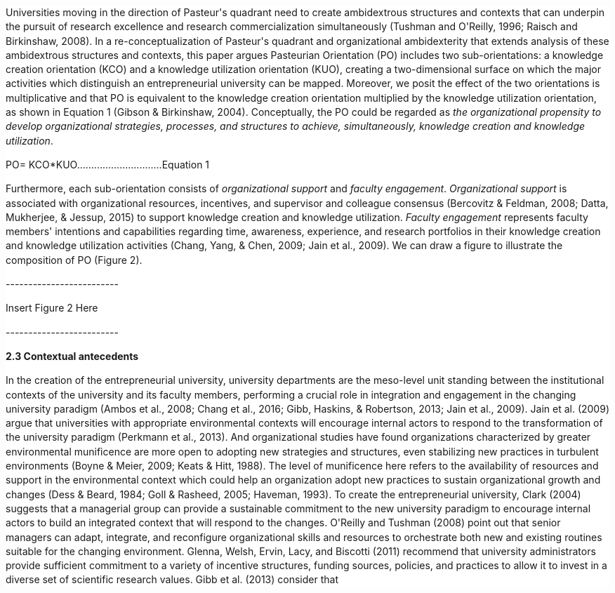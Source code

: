 Universities moving in the direction of
Pasteur's quadrant need to create ambidextrous structures and
contexts that can underpin the pursuit of research excellence and research commercialization
simultaneously (Tushman and O'Reilly,
1996; Raisch and Birkinshaw, 2008).  In a re-conceptualization of Pasteur's quadrant and
organizational ambidexterity that extends analysis of these ambidextrous structures and contexts, this paper argues Pasteurian Orientation
(PO) includes two sub-orientations: a knowledge creation orientation
(KCO) and a knowledge utilization orientation (KUO), creating a two-dimensional surface on which the
major activities which distinguish an
entrepreneurial university can be mapped. Moreover, we posit the effect of the two orientations is multiplicative and that PO is equivalent to the
knowledge creation orientation multiplied by the 
knowledge utilization orientation, as shown in
Equation 1 (Gibson & Birkinshaw, 2004). Conceptually, the PO could be
regarded as *the organizational propensity to develop organizational
strategies, processes, and structures to achieve, simultaneously,
knowledge creation and knowledge utilization*.

PO= KCO\*KUO..............................Equation 1

Furthermore, each sub-orientation consists of *organizational support*
and *faculty engagement*. *Organizational support* is associated with
organizational resources, incentives, and supervisor and colleague
consensus (Bercovitz & Feldman, 2008; Datta, Mukherjee, & Jessup, 2015)
to support knowledge creation and knowledge utilization. *Faculty
engagement* represents faculty members' intentions and capabilities
regarding time, awareness, experience, and research portfolios in
their knowledge creation and knowledge utilization activities (Chang, Yang, & Chen,
2009; Jain et al., 2009). We can draw a figure to illustrate the
composition of PO (Figure 2).

\-\-\-\-\-\-\-\-\-\-\-\-\-\-\-\-\-\-\-\-\-\-\-\--

Insert Figure 2 Here

\-\-\-\-\-\-\-\-\-\-\-\-\-\-\-\-\-\-\-\-\-\-\-\--

**2.3 Contextual antecedents**

In the creation of the entrepreneurial university, university departments are
the meso-level unit standing between the institutional contexts of the university
and its faculty members, performing a crucial role in integration and engagement in
the changing university paradigm (Ambos et al., 2008; Chang et al., 2016;
Gibb, Haskins, & Robertson, 2013; Jain et al., 2009). Jain et al. (2009)
argue that universities with appropriate environmental contexts will
encourage internal actors to respond to the transformation of the
university paradigm (Perkmann et al., 2013). And organizational studies have found
organizations characterized by greater environmental munificence are more
open to adopting new strategies and structures, even stabilizing new
practices in turbulent environments (Boyne & Meier, 2009; Keats & Hitt,
1988). The level of munificence here refers to the availability of resources
and support in the environmental context which could help an
organization adopt new practices to sustain organizational growth and
changes (Dess & Beard, 1984; Goll & Rasheed, 2005; Haveman, 1993). To
create the entrepreneurial university, Clark (2004) suggests that a
managerial group can provide a sustainable commitment to the new
university paradigm to encourage internal actors to build an
integrated context that will respond to the changes. O'Reilly and Tushman
(2008) point out that senior managers can adapt, integrate, and
reconfigure organizational skills and resources to orchestrate both
new and existing routines suitable for the changing environment. Glenna,
Welsh, Ervin, Lacy, and Biscotti (2011) recommend that university
administrators provide sufficient commitment to a variety of incentive
structures, funding sources, policies, and practices to allow it to invest in
a diverse set of scientific research values. Gibb et al. (2013) consider that